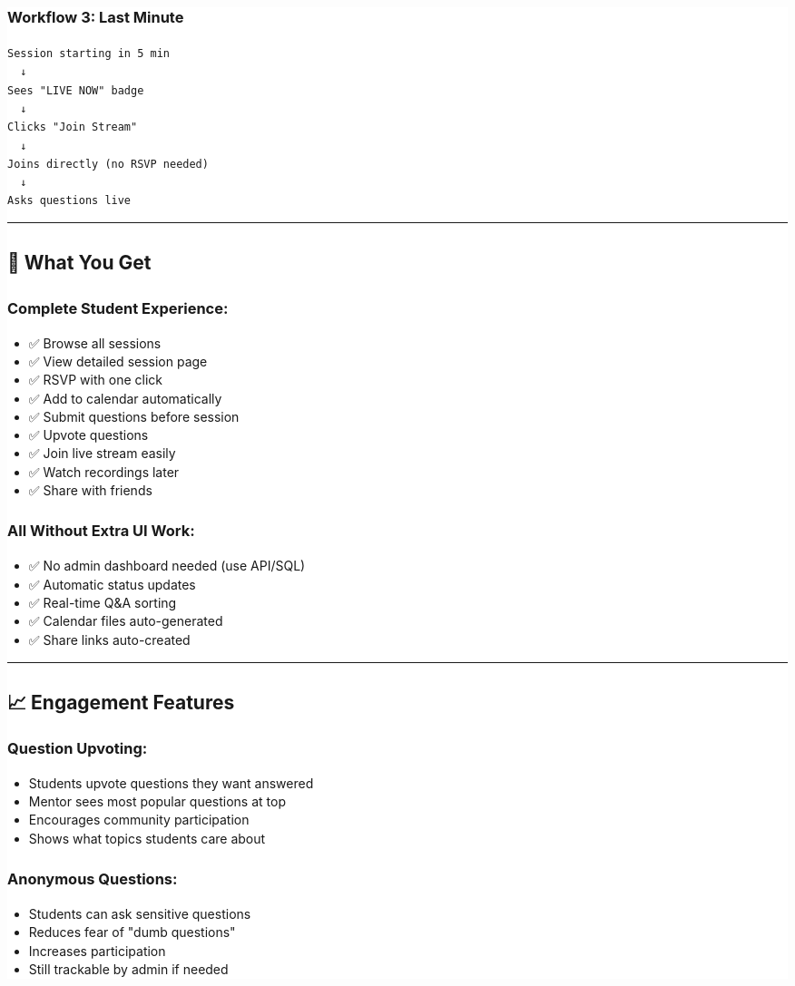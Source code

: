 ### Workflow 3: Last Minute
```
Session starting in 5 min
  ↓
Sees "LIVE NOW" badge
  ↓
Clicks "Join Stream"
  ↓
Joins directly (no RSVP needed)
  ↓
Asks questions live
```

---

## 🎁 What You Get

### Complete Student Experience:
- ✅ Browse all sessions
- ✅ View detailed session page
- ✅ RSVP with one click
- ✅ Add to calendar automatically
- ✅ Submit questions before session
- ✅ Upvote questions
- ✅ Join live stream easily
- ✅ Watch recordings later
- ✅ Share with friends

### All Without Extra UI Work:
- ✅ No admin dashboard needed (use API/SQL)
- ✅ Automatic status updates
- ✅ Real-time Q&A sorting
- ✅ Calendar files auto-generated
- ✅ Share links auto-created

---

## 📈 Engagement Features

### Question Upvoting:
- Students upvote questions they want answered
- Mentor sees most popular questions at top
- Encourages community participation
- Shows what topics students care about

### Anonymous Questions:
- Students can ask sensitive questions
- Reduces fear of "dumb questions"
- Increases participation
- Still trackable by admin if needed
